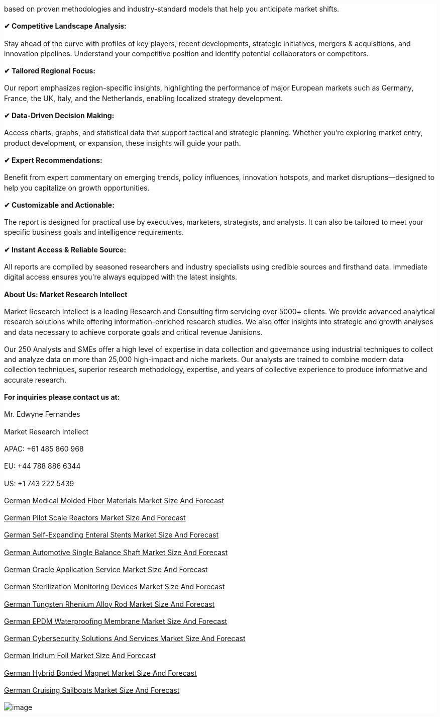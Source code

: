 based on proven methodologies and industry-standard models that help you anticipate market shifts.</p><p><strong>✔ Competitive Landscape Analysis:</strong></p><p>Stay ahead of the curve with profiles of key players, recent developments, strategic initiatives, mergers &amp; acquisitions, and innovation pipelines. Understand your competitive position and identify potential collaborators or competitors.</p><p><strong>✔ Tailored Regional Focus:</strong></p><p>Our report emphasizes region-specific insights, highlighting the performance of major European markets such as Germany, France, the UK, Italy, and the Netherlands, enabling localized strategy development.</p><p><strong>✔ Data-Driven Decision Making:</strong></p><p>Access charts, graphs, and statistical data that support tactical and strategic planning. Whether you&rsquo;re exploring market entry, product development, or expansion, these insights will guide your path.</p><p><strong>✔ Expert Recommendations:</strong></p><p>Benefit from expert commentary on emerging trends, policy influences, innovation hotspots, and market disruptions&mdash;designed to help you capitalize on growth opportunities.</p><p><strong>✔ Customizable and Actionable:</strong></p><p>The report is designed for practical use by executives, marketers, strategists, and analysts. It can also be tailored to meet your specific business goals and intelligence requirements.</p><p><strong>✔ Instant Access &amp; Reliable Source:</strong></p><p>All reports are compiled by seasoned researchers and industry specialists using credible sources and firsthand data. Immediate digital access ensures you're always equipped with the latest insights.</p><p><strong><span class="font-[700]">About Us: Market Research Intellect</span></strong></p><p><span class="">Market Research Intellect is a leading Research and Consulting firm servicing over 5000+ clients. We provide advanced analytical research solutions while offering information-enriched research studies.&nbsp;</span>We also offer insights into strategic and growth analyses and data necessary to achieve corporate goals and critical revenue Janisions.</p><p><span class="">Our 250 Analysts and SMEs offer a high level of expertise in data collection and governance using industrial techniques to collect and analyze data on more than 25,000 high-impact and niche markets. Our analysts are trained to combine modern data collection techniques, superior research methodology, expertise, and years of collective experience to produce informative and accurate research.</span></p><p><strong>For inquiries please contact us at:</strong></p><p>Mr. Edwyne Fernandes</p><p>Market Research Intellect</p><p>APAC: +61 485 860 968</p><p>EU: +44 788 886 6344</p><p>US: +1 743 222 5439</p><p><a href="https://github.com/rjtechintelligence/02/blob/main/Medical-Molded-Fiber-Materials-Market/China-Medical-Molded-Fiber-Materials-Market.md">German Medical Molded Fiber Materials Market Size And Forecast</a></p><p><a href="https://github.com/rjtechintelligence/03/blob/main/Pilot-Scale-Reactors-Market/China-Pilot-Scale-Reactors-Market.md">German Pilot Scale Reactors Market Size And Forecast</a></p><p><a href="https://github.com/rjtechintelligence/04/blob/main/Self-Expanding-Enteral-Stents-Market/China-Self-Expanding-Enteral-Stents-Market.md">German Self-Expanding Enteral Stents Market Size And Forecast</a></p><p><a href="https://github.com/rjtechintelligence/01/blob/main/Automotive-Single-Balance-Shaft-Market/China-Automotive-Single-Balance-Shaft-Market.md">German Automotive Single Balance Shaft Market Size And Forecast</a></p><p><a href="https://github.com/rjtechintelligence/03/blob/main/Oracle-Application-Service-Market/China-Oracle-Application-Service-Market.md">German Oracle Application Service Market Size And Forecast</a></p><p><a href="https://github.com/rjtechintelligence/04/blob/main/Sterilization-Monitoring-Devices-Market/China-Sterilization-Monitoring-Devices-Market.md">German Sterilization Monitoring Devices Market Size And Forecast</a></p><p><a href="https://github.com/rjtechintelligence/01/blob/main/Tungsten-Rhenium-Alloy-Rod-Market/China-Tungsten-Rhenium-Alloy-Rod-Market.md">German Tungsten Rhenium Alloy Rod Market Size And Forecast</a></p><p><a href="https://github.com/rjtechintelligence/02/blob/main/EPDM-Waterproofing-Membrane-Market/China-EPDM-Waterproofing-Membrane-Market.md">German EPDM Waterproofing Membrane Market Size And Forecast</a></p><p><a href="https://github.com/rjtechintelligence/03/blob/main/Cybersecurity-Solutions-And-Services-Market/China-Cybersecurity-Solutions-And-Services-Market.md">German Cybersecurity Solutions And Services Market Size And Forecast</a></p><p><a href="https://github.com/rjtechintelligence/04/blob/main/Iridium-Foil-Market/China-Iridium-Foil-Market.md">German Iridium Foil Market Size And Forecast</a></p><p><a href="https://github.com/rjtechintelligence/01/blob/main/Hybrid-Bonded-Magnet-Market/China-Hybrid-Bonded-Magnet-Market.md">German Hybrid Bonded Magnet Market Size And Forecast</a></p><p><a href="https://github.com/rjtechintelligence/02/blob/main/Cruising-Sailboats-Market/China-Cruising-Sailboats-Market.md">German Cruising Sailboats Market Size And Forecast</a></p>
![image](https://github.com/user-attachments/assets/53fcebeb-8777-4601-b08b-a7c56780e515)
